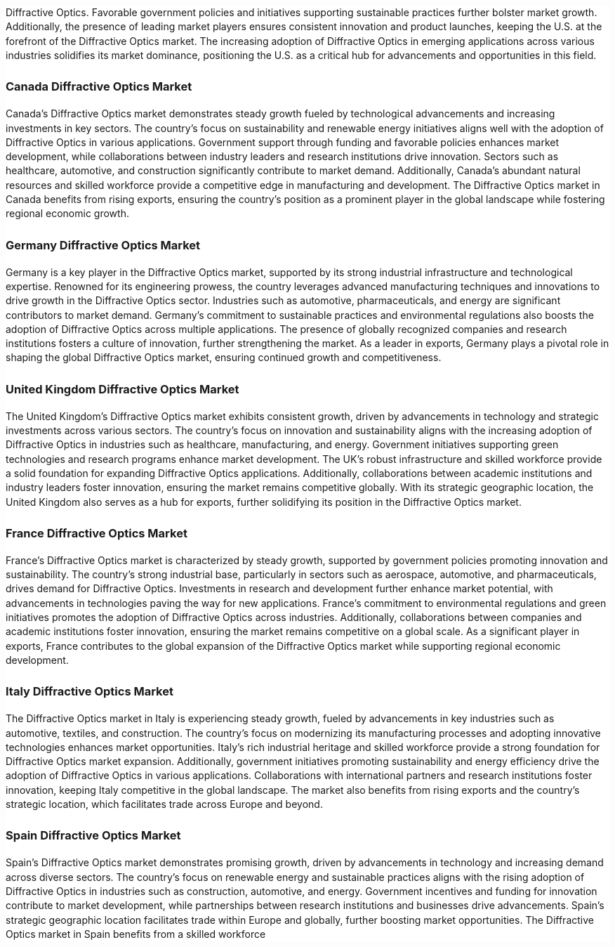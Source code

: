Diffractive Optics. Favorable government policies and initiatives supporting sustainable practices further bolster market growth. Additionally, the presence of leading market players ensures consistent innovation and product launches, keeping the U.S. at the forefront of the Diffractive Optics market. The increasing adoption of Diffractive Optics in emerging applications across various industries solidifies its market dominance, positioning the U.S. as a critical hub for advancements and opportunities in this field.</p><h3>Canada Diffractive Optics Market</h3><p>Canada&rsquo;s Diffractive Optics market demonstrates steady growth fueled by technological advancements and increasing investments in key sectors. The country&rsquo;s focus on sustainability and renewable energy initiatives aligns well with the adoption of Diffractive Optics in various applications. Government support through funding and favorable policies enhances market development, while collaborations between industry leaders and research institutions drive innovation. Sectors such as healthcare, automotive, and construction significantly contribute to market demand. Additionally, Canada&rsquo;s abundant natural resources and skilled workforce provide a competitive edge in manufacturing and development. The Diffractive Optics market in Canada benefits from rising exports, ensuring the country&rsquo;s position as a prominent player in the global landscape while fostering regional economic growth.</p><h3>Germany Diffractive Optics Market</h3><p>Germany is a key player in the Diffractive Optics market, supported by its strong industrial infrastructure and technological expertise. Renowned for its engineering prowess, the country leverages advanced manufacturing techniques and innovations to drive growth in the Diffractive Optics sector. Industries such as automotive, pharmaceuticals, and energy are significant contributors to market demand. Germany&rsquo;s commitment to sustainable practices and environmental regulations also boosts the adoption of Diffractive Optics across multiple applications. The presence of globally recognized companies and research institutions fosters a culture of innovation, further strengthening the market. As a leader in exports, Germany plays a pivotal role in shaping the global Diffractive Optics market, ensuring continued growth and competitiveness.</p><h3>United Kingdom Diffractive Optics Market</h3><p>The United Kingdom&rsquo;s Diffractive Optics market exhibits consistent growth, driven by advancements in technology and strategic investments across various sectors. The country&rsquo;s focus on innovation and sustainability aligns with the increasing adoption of Diffractive Optics in industries such as healthcare, manufacturing, and energy. Government initiatives supporting green technologies and research programs enhance market development. The UK&rsquo;s robust infrastructure and skilled workforce provide a solid foundation for expanding Diffractive Optics applications. Additionally, collaborations between academic institutions and industry leaders foster innovation, ensuring the market remains competitive globally. With its strategic geographic location, the United Kingdom also serves as a hub for exports, further solidifying its position in the Diffractive Optics market.</p><h3>France Diffractive Optics Market</h3><p>France&rsquo;s Diffractive Optics market is characterized by steady growth, supported by government policies promoting innovation and sustainability. The country&rsquo;s strong industrial base, particularly in sectors such as aerospace, automotive, and pharmaceuticals, drives demand for Diffractive Optics. Investments in research and development further enhance market potential, with advancements in technologies paving the way for new applications. France&rsquo;s commitment to environmental regulations and green initiatives promotes the adoption of Diffractive Optics across industries. Additionally, collaborations between companies and academic institutions foster innovation, ensuring the market remains competitive on a global scale. As a significant player in exports, France contributes to the global expansion of the Diffractive Optics market while supporting regional economic development.</p><h3>Italy Diffractive Optics Market</h3><p>The Diffractive Optics market in Italy is experiencing steady growth, fueled by advancements in key industries such as automotive, textiles, and construction. The country&rsquo;s focus on modernizing its manufacturing processes and adopting innovative technologies enhances market opportunities. Italy&rsquo;s rich industrial heritage and skilled workforce provide a strong foundation for Diffractive Optics market expansion. Additionally, government initiatives promoting sustainability and energy efficiency drive the adoption of Diffractive Optics in various applications. Collaborations with international partners and research institutions foster innovation, keeping Italy competitive in the global landscape. The market also benefits from rising exports and the country&rsquo;s strategic location, which facilitates trade across Europe and beyond.</p><h3>Spain Diffractive Optics Market</h3><p>Spain&rsquo;s Diffractive Optics market demonstrates promising growth, driven by advancements in technology and increasing demand across diverse sectors. The country&rsquo;s focus on renewable energy and sustainable practices aligns with the rising adoption of Diffractive Optics in industries such as construction, automotive, and energy. Government incentives and funding for innovation contribute to market development, while partnerships between research institutions and businesses drive advancements. Spain&rsquo;s strategic geographic location facilitates trade within Europe and globally, further boosting market opportunities. The Diffractive Optics market in Spain benefits from a skilled workforce